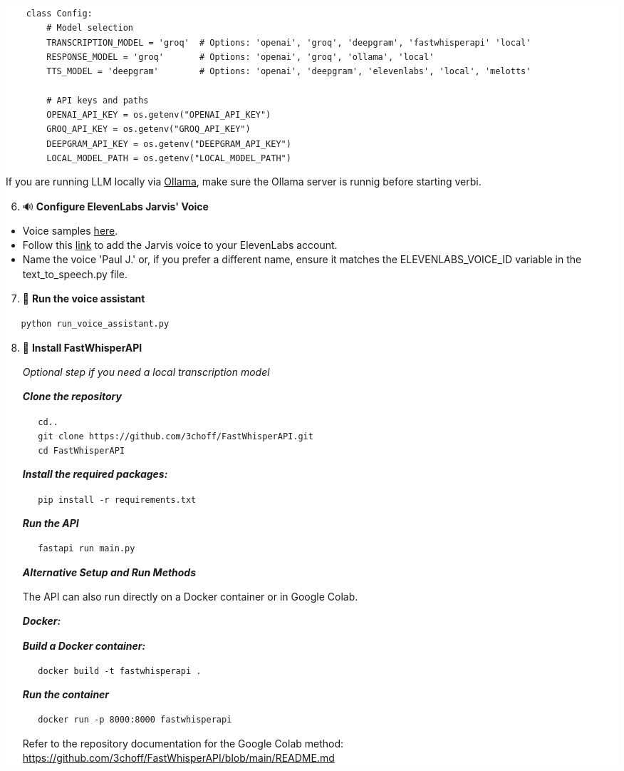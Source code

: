 ```shell
    class Config:
        # Model selection
        TRANSCRIPTION_MODEL = 'groq'  # Options: 'openai', 'groq', 'deepgram', 'fastwhisperapi' 'local'
        RESPONSE_MODEL = 'groq'       # Options: 'openai', 'groq', 'ollama', 'local'
        TTS_MODEL = 'deepgram'        # Options: 'openai', 'deepgram', 'elevenlabs', 'local', 'melotts'

        # API keys and paths
        OPENAI_API_KEY = os.getenv("OPENAI_API_KEY")
        GROQ_API_KEY = os.getenv("GROQ_API_KEY")
        DEEPGRAM_API_KEY = os.getenv("DEEPGRAM_API_KEY")
        LOCAL_MODEL_PATH = os.getenv("LOCAL_MODEL_PATH")
```

If you are running LLM locally via [Ollama](https://ollama.com/), make sure the Ollama server is runnig before starting verbi. 

6. 🔊 **Configure ElevenLabs Jarvis' Voice**
- Voice samples [here](https://github.com/PromtEngineer/Verbi/tree/main/voice_samples).
- Follow this [link](https://elevenlabs.io/app/voice-lab/share/de3746fa51a09e771604d74b5d1ff6797b6b96a5958f9de95cef544dde31dad9/WArWzu0z4mbSyy5BfRKM) to add the Jarvis voice to your ElevenLabs account.
- Name the voice 'Paul J.' or, if you prefer a different name, ensure it matches the ELEVENLABS_VOICE_ID variable in the text_to_speech.py file.

7. 🏃 **Run the voice assistant**

```shell
   python run_voice_assistant.py
```
8. 🎤 **Install FastWhisperAPI**

   _Optional step if you need a local transcription model_

   ***Clone the repository***
   ```shell
      cd..
      git clone https://github.com/3choff/FastWhisperAPI.git
      cd FastWhisperAPI
   ```
   ***Install the required packages:***
   ```shell
      pip install -r requirements.txt
   ```
   ***Run the API***
   ```shell
      fastapi run main.py
   ```
   ***Alternative Setup and Run Methods***

   The API can also run directly on a Docker container or in Google Colab.

   ***Docker:***

   ***Build a Docker container:***
   ```shell
      docker build -t fastwhisperapi .
   ```
   ***Run the container***
   ```shell
      docker run -p 8000:8000 fastwhisperapi
   ```
   Refer to the repository documentation for the Google Colab method: https://github.com/3choff/FastWhisperAPI/blob/main/README.md
